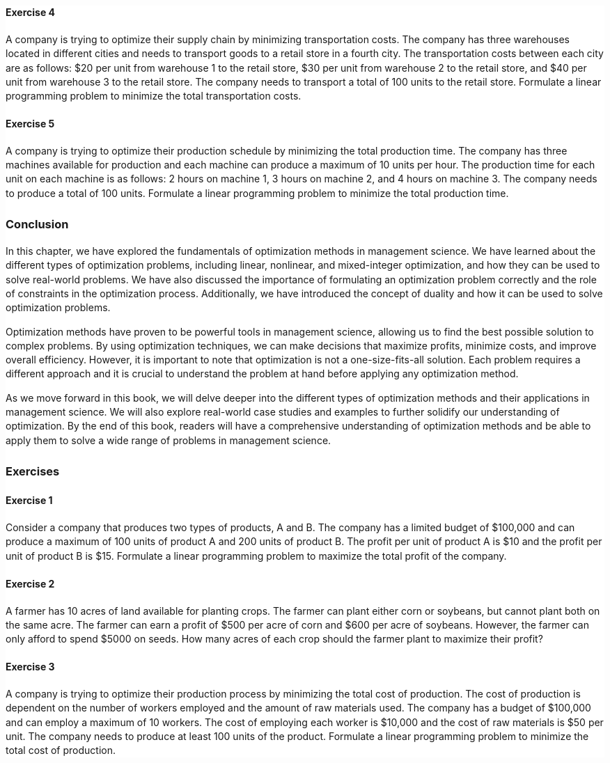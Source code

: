 #### Exercise 4
A company is trying to optimize their supply chain by minimizing transportation costs. The company has three warehouses located in different cities and needs to transport goods to a retail store in a fourth city. The transportation costs between each city are as follows: $20 per unit from warehouse 1 to the retail store, $30 per unit from warehouse 2 to the retail store, and $40 per unit from warehouse 3 to the retail store. The company needs to transport a total of 100 units to the retail store. Formulate a linear programming problem to minimize the total transportation costs.

#### Exercise 5
A company is trying to optimize their production schedule by minimizing the total production time. The company has three machines available for production and each machine can produce a maximum of 10 units per hour. The production time for each unit on each machine is as follows: 2 hours on machine 1, 3 hours on machine 2, and 4 hours on machine 3. The company needs to produce a total of 100 units. Formulate a linear programming problem to minimize the total production time.


### Conclusion
In this chapter, we have explored the fundamentals of optimization methods in management science. We have learned about the different types of optimization problems, including linear, nonlinear, and mixed-integer optimization, and how they can be used to solve real-world problems. We have also discussed the importance of formulating an optimization problem correctly and the role of constraints in the optimization process. Additionally, we have introduced the concept of duality and how it can be used to solve optimization problems.

Optimization methods have proven to be powerful tools in management science, allowing us to find the best possible solution to complex problems. By using optimization techniques, we can make decisions that maximize profits, minimize costs, and improve overall efficiency. However, it is important to note that optimization is not a one-size-fits-all solution. Each problem requires a different approach and it is crucial to understand the problem at hand before applying any optimization method.

As we move forward in this book, we will delve deeper into the different types of optimization methods and their applications in management science. We will also explore real-world case studies and examples to further solidify our understanding of optimization. By the end of this book, readers will have a comprehensive understanding of optimization methods and be able to apply them to solve a wide range of problems in management science.

### Exercises
#### Exercise 1
Consider a company that produces two types of products, A and B. The company has a limited budget of $100,000 and can produce a maximum of 100 units of product A and 200 units of product B. The profit per unit of product A is $10 and the profit per unit of product B is $15. Formulate a linear programming problem to maximize the total profit of the company.

#### Exercise 2
A farmer has 10 acres of land available for planting crops. The farmer can plant either corn or soybeans, but cannot plant both on the same acre. The farmer can earn a profit of $500 per acre of corn and $600 per acre of soybeans. However, the farmer can only afford to spend $5000 on seeds. How many acres of each crop should the farmer plant to maximize their profit?

#### Exercise 3
A company is trying to optimize their production process by minimizing the total cost of production. The cost of production is dependent on the number of workers employed and the amount of raw materials used. The company has a budget of $100,000 and can employ a maximum of 10 workers. The cost of employing each worker is $10,000 and the cost of raw materials is $50 per unit. The company needs to produce at least 100 units of the product. Formulate a linear programming problem to minimize the total cost of production.
